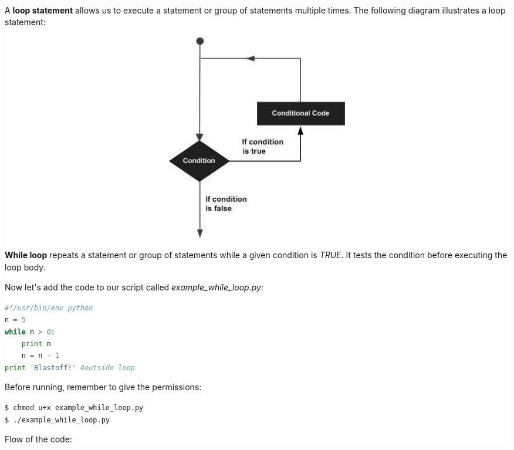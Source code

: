 A __loop statement__ allows us to execute a statement or group of statements multiple times. The following diagram illustrates a loop statement:

<p align="center">
<img src="loop_architecture.jpg" alt="Conditional" width="300">
</p>

__While loop__ repeats a statement or group of statements while a given condition is _TRUE_. It tests the condition before executing the loop body.

Now let's add the code to our script called _example_while_loop.py_:

```python
#!/usr/bin/env python
n = 5
while n > 0:
    print n
    n = n - 1
print 'Blastoff!' #outside loop
```

Before running, remember to give the permissions:

``` bash
$ chmod u+x example_while_loop.py
$ ./example_while_loop.py
```

Flow of the code:

<p align="center">